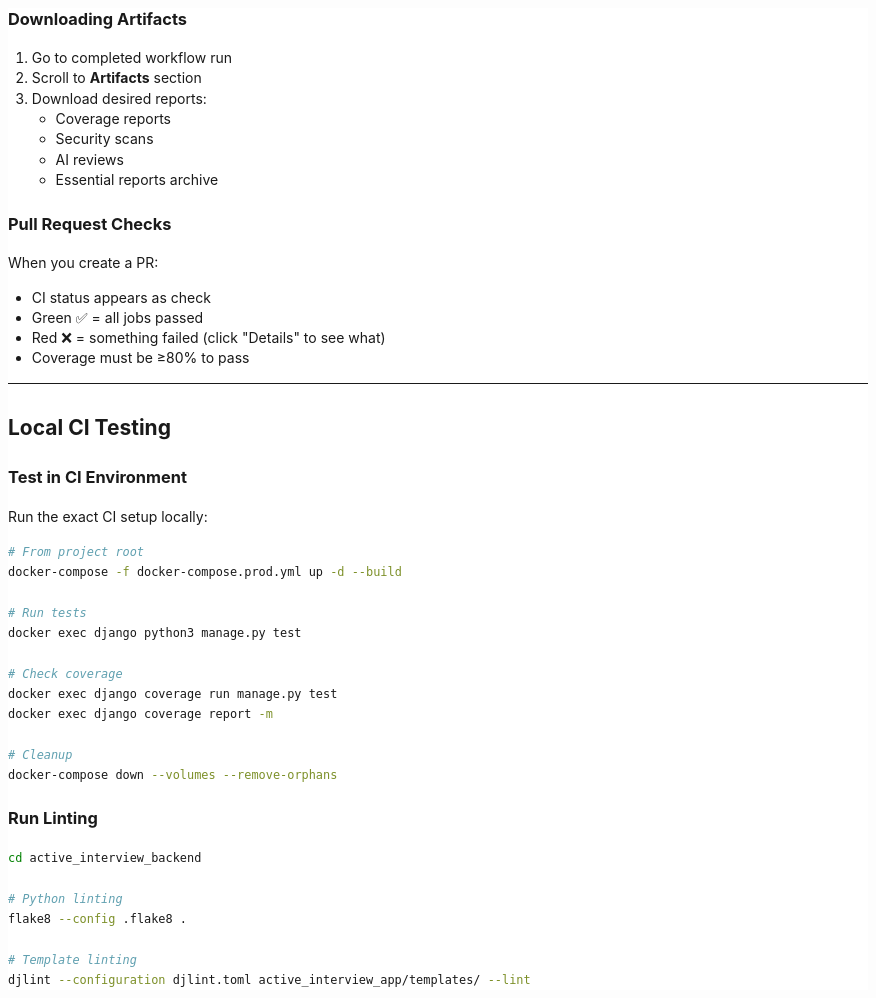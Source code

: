 ### Downloading Artifacts

1. Go to completed workflow run
2. Scroll to **Artifacts** section
3. Download desired reports:
   - Coverage reports
   - Security scans
   - AI reviews
   - Essential reports archive

### Pull Request Checks

When you create a PR:
- CI status appears as check
- Green ✅ = all jobs passed
- Red ❌ = something failed (click "Details" to see what)
- Coverage must be ≥80% to pass

---

## Local CI Testing

### Test in CI Environment

Run the exact CI setup locally:

```bash
# From project root
docker-compose -f docker-compose.prod.yml up -d --build

# Run tests
docker exec django python3 manage.py test

# Check coverage
docker exec django coverage run manage.py test
docker exec django coverage report -m

# Cleanup
docker-compose down --volumes --remove-orphans
```

### Run Linting

```bash
cd active_interview_backend

# Python linting
flake8 --config .flake8 .

# Template linting
djlint --configuration djlint.toml active_interview_app/templates/ --lint
```
